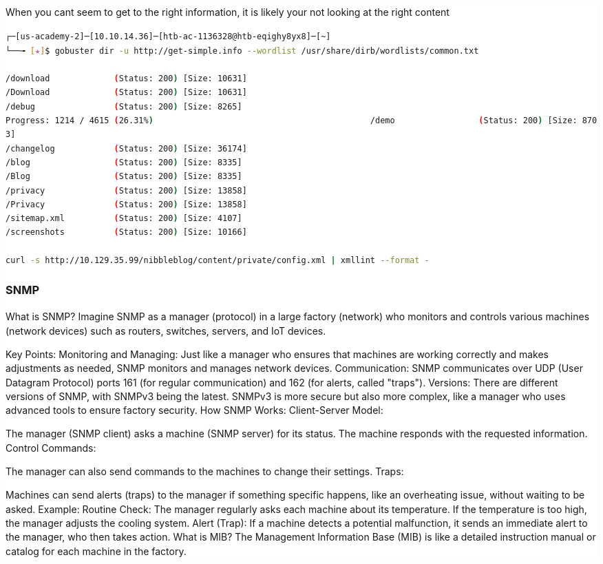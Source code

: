 ```bash


```

When you cant seem to get to the right information, it is likely your not looking at the right content
```bash
┌─[us-academy-2]─[10.10.14.36]─[htb-ac-1136328@htb-eqighy8yx8]─[~]
└──╼ [★]$ gobuster dir -u http://get-simple.info --wordlist /usr/share/dirb/wordlists/common.txt

/download             (Status: 200) [Size: 10631]                                           
/Download             (Status: 200) [Size: 10631] 
/debug                (Status: 200) [Size: 8265]                                            
Progress: 1214 / 4615 (26.31%)                                            /demo                 (Status: 200) [Size: 8703]   
/changelog            (Status: 200) [Size: 36174]   
/blog                 (Status: 200) [Size: 8335]                                            
/Blog                 (Status: 200) [Size: 8335]     
/privacy              (Status: 200) [Size: 13858]                                             
/Privacy              (Status: 200) [Size: 13858]   
/sitemap.xml          (Status: 200) [Size: 4107]   
/screenshots          (Status: 200) [Size: 10166]  

curl -s http://10.129.35.99/nibbleblog/content/private/config.xml | xmllint --format -


```

### SNMP
What is SNMP?
Imagine SNMP as a manager (protocol) in a large factory (network) who monitors and controls various machines (network devices) such as routers, switches, servers, and IoT devices.

Key Points:
Monitoring and Managing: Just like a manager who ensures that machines are working correctly and makes adjustments as needed, SNMP monitors and manages network devices.
Communication: SNMP communicates over UDP (User Datagram Protocol) ports 161 (for regular communication) and 162 (for alerts, called "traps").
Versions: There are different versions of SNMP, with SNMPv3 being the latest. SNMPv3 is more secure but also more complex, like a manager who uses advanced tools to ensure factory security.
How SNMP Works:
Client-Server Model:

The manager (SNMP client) asks a machine (SNMP server) for its status.
The machine responds with the requested information.
Control Commands:

The manager can also send commands to the machines to change their settings.
Traps:

Machines can send alerts (traps) to the manager if something specific happens, like an overheating issue, without waiting to be asked.
Example:
Routine Check: The manager regularly asks each machine about its temperature. If the temperature is too high, the manager adjusts the cooling system.
Alert (Trap): If a machine detects a potential malfunction, it sends an immediate alert to the manager, who then takes action.
What is MIB?
The Management Information Base (MIB) is like a detailed instruction manual or catalog for each machine in the factory.
